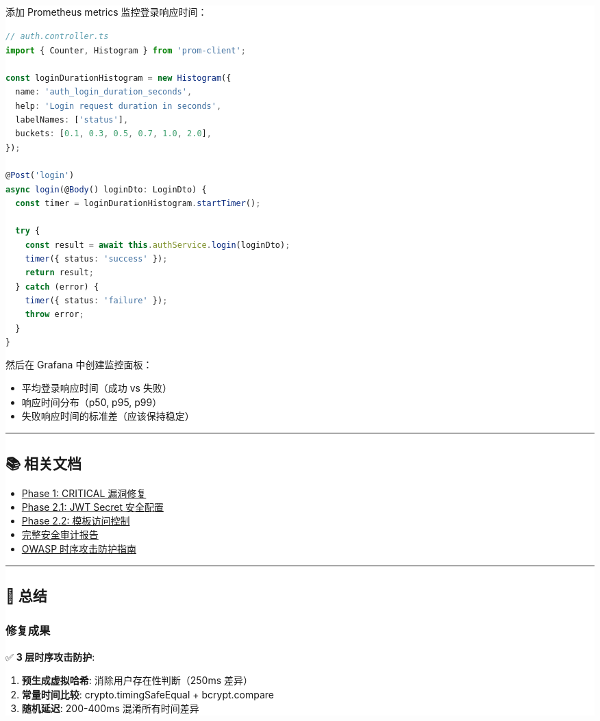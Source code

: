 添加 Prometheus metrics 监控登录响应时间：

```typescript
// auth.controller.ts
import { Counter, Histogram } from 'prom-client';

const loginDurationHistogram = new Histogram({
  name: 'auth_login_duration_seconds',
  help: 'Login request duration in seconds',
  labelNames: ['status'],
  buckets: [0.1, 0.3, 0.5, 0.7, 1.0, 2.0],
});

@Post('login')
async login(@Body() loginDto: LoginDto) {
  const timer = loginDurationHistogram.startTimer();

  try {
    const result = await this.authService.login(loginDto);
    timer({ status: 'success' });
    return result;
  } catch (error) {
    timer({ status: 'failure' });
    throw error;
  }
}
```

然后在 Grafana 中创建监控面板：
- 平均登录响应时间（成功 vs 失败）
- 响应时间分布（p50, p95, p99）
- 失败响应时间的标准差（应该保持稳定）

---

## 📚 相关文档

- [Phase 1: CRITICAL 漏洞修复](PHASE1_CRITICAL_SECURITY_FIXES_COMPLETE.md)
- [Phase 2.1: JWT Secret 安全配置](ARCHITECTURE_FIXES_COMPLETED.md)
- [Phase 2.2: 模板访问控制](PHASE2.2_TEMPLATE_ACCESS_CONTROL_COMPLETE.md)
- [完整安全审计报告](SECURITY_AUDIT_REPORT.md)
- [OWASP 时序攻击防护指南](https://owasp.org/www-community/attacks/Timing_attack)

---

## 🎯 总结

### 修复成果

✅ **3 层时序攻击防护**:
1. **预生成虚拟哈希**: 消除用户存在性判断（250ms 差异）
2. **常量时间比较**: crypto.timingSafeEqual + bcrypt.compare
3. **随机延迟**: 200-400ms 混淆所有时间差异
